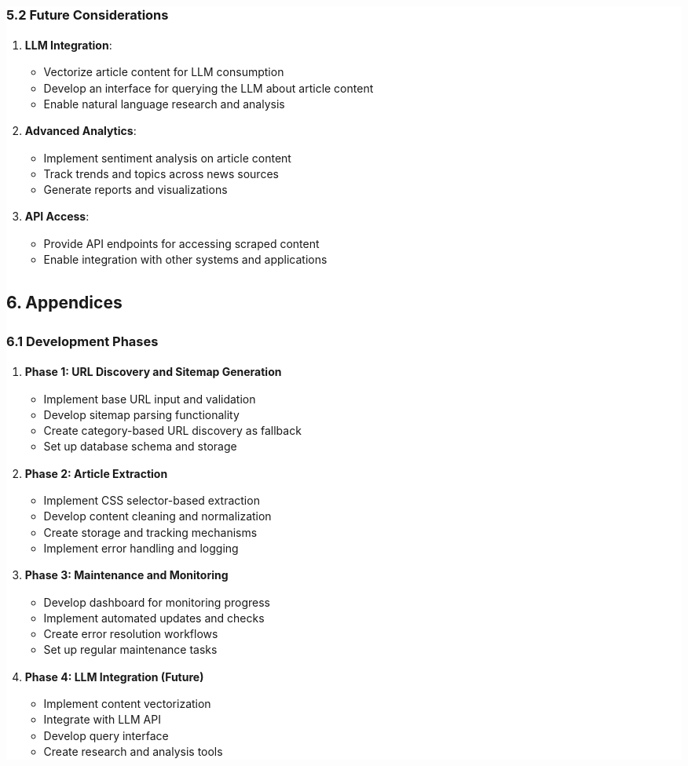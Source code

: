 ### 5.2 Future Considerations
1. **LLM Integration**:
   - Vectorize article content for LLM consumption
   - Develop an interface for querying the LLM about article content
   - Enable natural language research and analysis

2. **Advanced Analytics**:
   - Implement sentiment analysis on article content
   - Track trends and topics across news sources
   - Generate reports and visualizations

3. **API Access**:
   - Provide API endpoints for accessing scraped content
   - Enable integration with other systems and applications

## 6. Appendices

### 6.1 Development Phases
1. **Phase 1: URL Discovery and Sitemap Generation**
   - Implement base URL input and validation
   - Develop sitemap parsing functionality
   - Create category-based URL discovery as fallback
   - Set up database schema and storage

2. **Phase 2: Article Extraction**
   - Implement CSS selector-based extraction
   - Develop content cleaning and normalization
   - Create storage and tracking mechanisms
   - Implement error handling and logging

3. **Phase 3: Maintenance and Monitoring**
   - Develop dashboard for monitoring progress
   - Implement automated updates and checks
   - Create error resolution workflows
   - Set up regular maintenance tasks

4. **Phase 4: LLM Integration (Future)**
   - Implement content vectorization
   - Integrate with LLM API
   - Develop query interface
   - Create research and analysis tools
